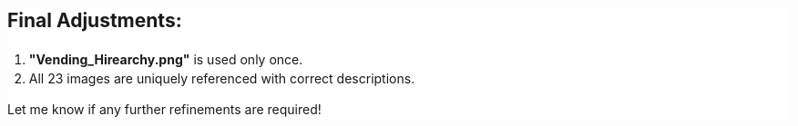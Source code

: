 
## Final Adjustments:
1. **"Vending_Hirearchy.png"** is used only once.
2. All 23 images are uniquely referenced with correct descriptions.

Let me know if any further refinements are required!

